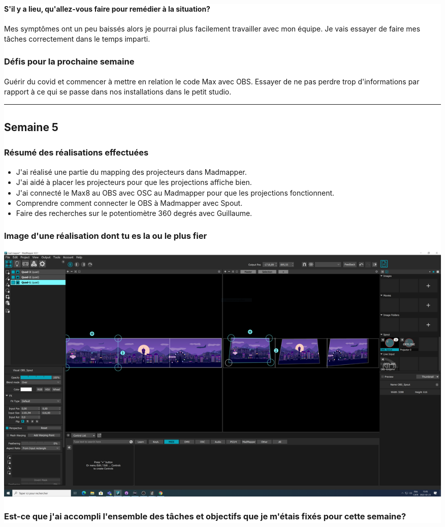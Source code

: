 #### S'il y a lieu, qu'allez-vous faire pour remédier à la situation?
Mes symptômes ont un peu baissés alors je pourrai plus facilement travailler avec mon équipe. Je vais essayer de faire mes tâches correctement dans le temps imparti.

### Défis pour la prochaine semaine
Guérir du covid et commencer à mettre en relation le code Max avec OBS. Essayer de ne pas perdre trop d'informations par rapport à ce qui se passe dans nos installations dans le petit studio.

---
## Semaine 5
### Résumé des réalisations effectuées
- J'ai réalisé une partie du mapping des projecteurs dans Madmapper.
- J'ai aidé à placer les projecteurs pour que les projections affiche bien.
- J'ai connecté le Max8 au OBS avec OSC au Madmapper pour que les projections fonctionnent.
- Comprendre comment connecter le OBS à Madmapper avec Spout.
- Faire des recherches sur le potentiomètre 360 degrés avec Guillaume.


### Image d'une réalisation dont tu es la ou le plus fier
![github](medias/LP/Semaine5/mapping.png)


### Est-ce que j'ai accompli l'ensemble des tâches et objectifs que je m'étais fixés pour cette semaine?
